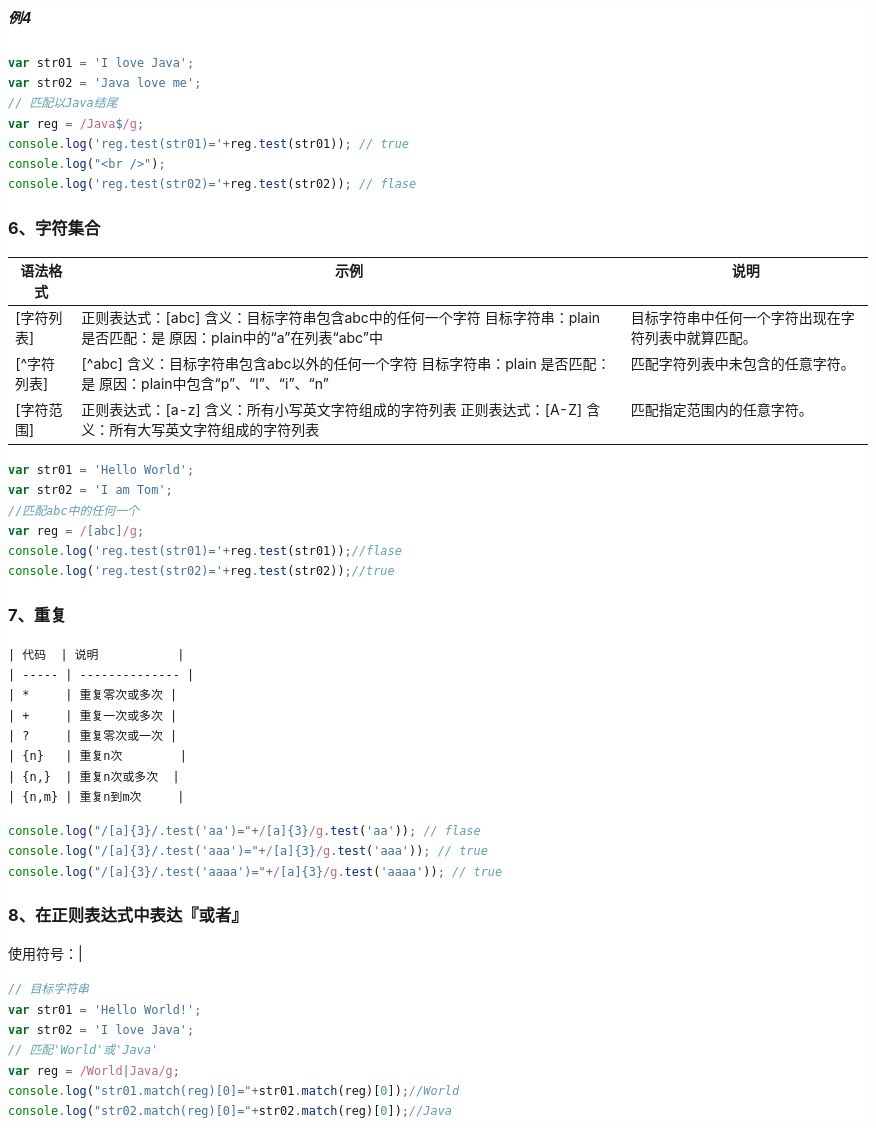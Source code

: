 ##### 例4

```javascript
var str01 = 'I love Java';
var str02 = 'Java love me';
// 匹配以Java结尾
var reg = /Java$/g;
console.log('reg.test(str01)='+reg.test(str01)); // true
console.log("<br />");
console.log('reg.test(str02)='+reg.test(str02)); // flase
```

### 6、字符集合

| 语法格式    | 示例                                                         | 说明                                               |
| ----------- | ------------------------------------------------------------ | -------------------------------------------------- |
| [字符列表]  | 正则表达式：[abc] 含义：目标字符串包含abc中的任何一个字符 目标字符串：plain 是否匹配：是 原因：plain中的“a”在列表“abc”中 | 目标字符串中任何一个字符出现在字符列表中就算匹配。 |
| [^字符列表] | [^abc] 含义：目标字符串包含abc以外的任何一个字符 目标字符串：plain 是否匹配：是 原因：plain中包含“p”、“l”、“i”、“n” | 匹配字符列表中未包含的任意字符。                   |
| [字符范围]  | 正则表达式：[a-z] 含义：所有小写英文字符组成的字符列表 正则表达式：[A-Z] 含义：所有大写英文字符组成的字符列表 | 匹配指定范围内的任意字符。                         |

```javascript
var str01 = 'Hello World';
var str02 = 'I am Tom';
//匹配abc中的任何一个
var reg = /[abc]/g;
console.log('reg.test(str01)='+reg.test(str01));//flase
console.log('reg.test(str02)='+reg.test(str02));//true
```

### 7、重复

```
| 代码  | 说明           |
| ----- | -------------- |
| *     | 重复零次或多次 |
| +     | 重复一次或多次 |
| ?     | 重复零次或一次 |
| {n}   | 重复n次        |
| {n,}  | 重复n次或多次  |
| {n,m} | 重复n到m次     |
```

```javascript
console.log("/[a]{3}/.test('aa')="+/[a]{3}/g.test('aa')); // flase
console.log("/[a]{3}/.test('aaa')="+/[a]{3}/g.test('aaa')); // true
console.log("/[a]{3}/.test('aaaa')="+/[a]{3}/g.test('aaaa')); // true
```

### 8、在正则表达式中表达『或者』

使用符号：|

```javascript
// 目标字符串
var str01 = 'Hello World!';
var str02 = 'I love Java';
// 匹配'World'或'Java'
var reg = /World|Java/g;
console.log("str01.match(reg)[0]="+str01.match(reg)[0]);//World
console.log("str02.match(reg)[0]="+str02.match(reg)[0]);//Java
```
